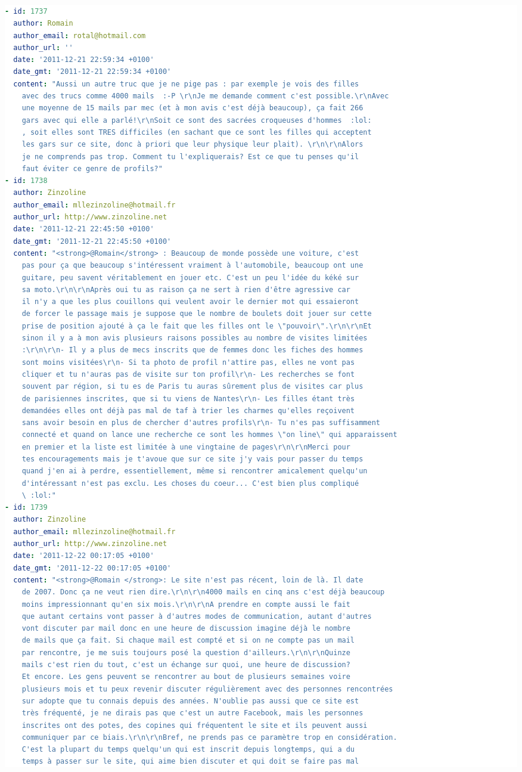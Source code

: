 ```yaml
- id: 1737
  author: Romain
  author_email: rotal@hotmail.com
  author_url: ''
  date: '2011-12-21 22:59:34 +0100'
  date_gmt: '2011-12-21 22:59:34 +0100'
  content: "Aussi un autre truc que je ne pige pas : par exemple je vois des filles
    avec des trucs comme 4000 mails  :-P \r\nJe me demande comment c'est possible.\r\nAvec
    une moyenne de 15 mails par mec (et à mon avis c'est déjà beaucoup), ça fait 266
    gars avec qui elle a parlé!\r\nSoit ce sont des sacrées croqueuses d'hommes  :lol:
    , soit elles sont TRES difficiles (en sachant que ce sont les filles qui acceptent
    les gars sur ce site, donc à priori que leur physique leur plait). \r\n\r\nAlors
    je ne comprends pas trop. Comment tu l'expliquerais? Est ce que tu penses qu'il
    faut éviter ce genre de profils?"
- id: 1738
  author: Zinzoline
  author_email: mllezinzoline@hotmail.fr
  author_url: http://www.zinzoline.net
  date: '2011-12-21 22:45:50 +0100'
  date_gmt: '2011-12-21 22:45:50 +0100'
  content: "<strong>@Romain</strong> : Beaucoup de monde possède une voiture, c'est
    pas pour ça que beaucoup s'intéressent vraiment à l'automobile, beaucoup ont une
    guitare, peu savent véritablement en jouer etc. C'est un peu l'idée du kéké sur
    sa moto.\r\n\r\nAprès oui tu as raison ça ne sert à rien d'être agressive car
    il n'y a que les plus couillons qui veulent avoir le dernier mot qui essaieront
    de forcer le passage mais je suppose que le nombre de boulets doit jouer sur cette
    prise de position ajouté à ça le fait que les filles ont le \"pouvoir\".\r\n\r\nEt
    sinon il y a à mon avis plusieurs raisons possibles au nombre de visites limitées
    :\r\n\r\n- Il y a plus de mecs inscrits que de femmes donc les fiches des hommes
    sont moins visitées\r\n- Si ta photo de profil n'attire pas, elles ne vont pas
    cliquer et tu n'auras pas de visite sur ton profil\r\n- Les recherches se font
    souvent par région, si tu es de Paris tu auras sûrement plus de visites car plus
    de parisiennes inscrites, que si tu viens de Nantes\r\n- Les filles étant très
    demandées elles ont déjà pas mal de taf à trier les charmes qu'elles reçoivent
    sans avoir besoin en plus de chercher d'autres profils\r\n- Tu n'es pas suffisamment
    connecté et quand on lance une recherche ce sont les hommes \"on line\" qui apparaissent
    en premier et la liste est limitée à une vingtaine de pages\r\n\r\nMerci pour
    tes encouragements mais je t'avoue que sur ce site j'y vais pour passer du temps
    quand j'en ai à perdre, essentiellement, même si rencontrer amicalement quelqu'un
    d'intéressant n'est pas exclu. Les choses du coeur... C'est bien plus compliqué
    \ :lol:"
- id: 1739
  author: Zinzoline
  author_email: mllezinzoline@hotmail.fr
  author_url: http://www.zinzoline.net
  date: '2011-12-22 00:17:05 +0100'
  date_gmt: '2011-12-22 00:17:05 +0100'
  content: "<strong>@Romain </strong>: Le site n'est pas récent, loin de là. Il date
    de 2007. Donc ça ne veut rien dire.\r\n\r\n4000 mails en cinq ans c'est déjà beaucoup
    moins impressionnant qu'en six mois.\r\n\r\nA prendre en compte aussi le fait
    que autant certains vont passer à d'autres modes de communication, autant d'autres
    vont discuter par mail donc en une heure de discussion imagine déjà le nombre
    de mails que ça fait. Si chaque mail est compté et si on ne compte pas un mail
    par rencontre, je me suis toujours posé la question d'ailleurs.\r\n\r\nQuinze
    mails c'est rien du tout, c'est un échange sur quoi, une heure de discussion?
    Et encore. Les gens peuvent se rencontrer au bout de plusieurs semaines voire
    plusieurs mois et tu peux revenir discuter régulièrement avec des personnes rencontrées
    sur adopte que tu connais depuis des années. N'oublie pas aussi que ce site est
    très fréquenté, je ne dirais pas que c'est un autre Facebook, mais les personnes
    inscrites ont des potes, des copines qui fréquentent le site et ils peuvent aussi
    communiquer par ce biais.\r\n\r\nBref, ne prends pas ce paramètre trop en considération.
    C'est la plupart du temps quelqu'un qui est inscrit depuis longtemps, qui a du
    temps à passer sur le site, qui aime bien discuter et qui doit se faire pas mal
```